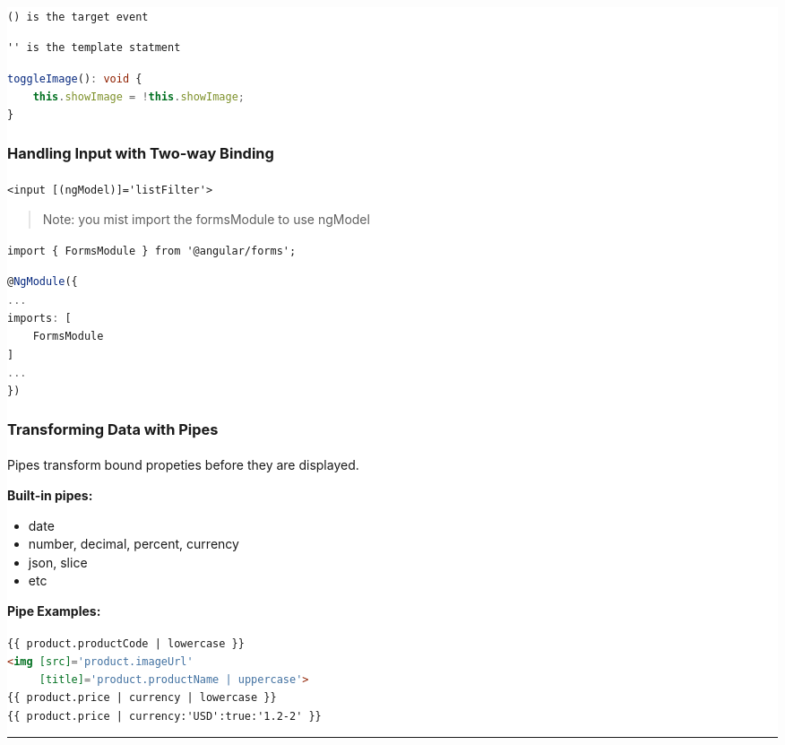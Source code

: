 `() is the target event`

`'' is the template statment`

``` ts
toggleImage(): void {
    this.showImage = !this.showImage;
}
```



### Handling Input with Two-way Binding

`<input [(ngModel)]='listFilter'>`

> Note: you mist import the formsModule to use ngModel

`import { FormsModule } from '@angular/forms';`

```ts
@NgModule({
...
imports: [
	FormsModule
]
...
})
```



### Transforming Data with Pipes

Pipes transform bound propeties before they are displayed.

**Built-in pipes:**

- date
- number, decimal, percent, currency
- json, slice
- etc




**Pipe Examples:**

```html
{{ product.productCode | lowercase }}
<img [src]='product.imageUrl'
	 [title]='product.productName | uppercase'>
{{ product.price | currency | lowercase }}
{{ product.price | currency:'USD':true:'1.2-2' }}
```



------



